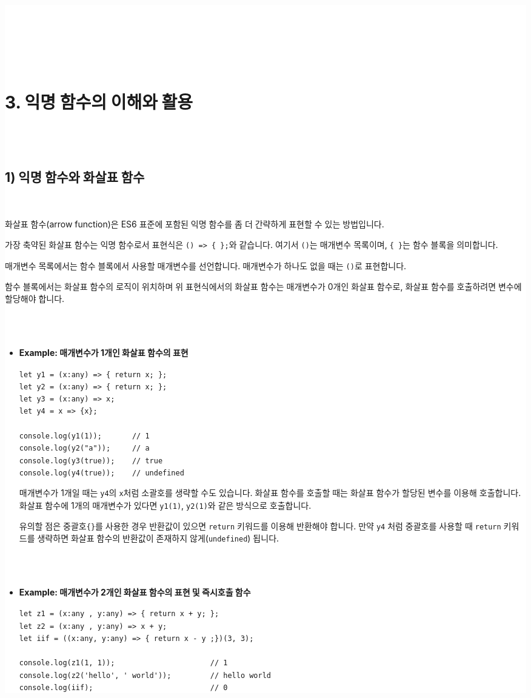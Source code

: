 <br>
<br>
<br>
<br>
<br>

# 3. 익명 함수의 이해와 활용

<br>
<br>

## 1) 익명 함수와 화살표 함수

<br>

화살표 함수(arrow function)은 ES6 표준에 포함된 익명 함수를 좀 더 간략하게 표현할 수 있는 방법입니다.

가장 축약된 화살표 함수는 익명 함수로서 표현식은 `() => { };`와 같습니다. 여기서 `()`는 매개변수 목록이며, `{ }`는 함수 블록을 의미합니다.

매개변수 목록에서는 함수 블록에서 사용할 매개변수를 선언합니다. 매개변수가 하나도 없을 때는 `()`로 표현합니다.

함수 블록에서는 화살표 함수의 로직이 위치하며 위 표현식에서의 화살표 함수는 매개변수가 0개인 화살표 함수로, 화살표 함수를 호출하려면 변수에 할당해야 합니다.

<br>
<br>

- **Example: 매개변수가 1개인 화살표 함수의 표현**

  ```
  let y1 = (x:any) => { return x; };
  let y2 = (x:any) => { return x; };
  let y3 = (x:any) => x;
  let y4 = x => {x};

  console.log(y1(1));       // 1
  console.log(y2("a"));     // a
  console.log(y3(true));    // true
  console.log(y4(true));    // undefined
  ```

  매개변수가 1개일 때는 `y4`의 `x`처럼 소괄호를 생략할 수도 있습니다. 화살표 함수를 호출할 때는 화살표 함수가 할당된 변수를 이용해 호출합니다. 화살표 함수에 1개의 매개변수가 있다면 `y1(1)`, `y2(1)`와 같은 방식으로 호출합니다.

  유의할 점은 중괄호`{}`를 사용한 경우 반환값이 있으면 `return` 키워드를 이용해 반환해야 합니다. 만약 `y4` 처럼 중괄호를 사용할 때 `return` 키워드를 생략하면 화살표 함수의 반환값이 존재하지 않게(`undefined`) 됩니다.

<br>
<br>

- **Example: 매개변수가 2개인 화살표 함수의 표현 및 즉시호출 함수**

  ```
  let z1 = (x:any , y:any) => { return x + y; };
  let z2 = (x:any , y:any) => x + y;
  let iif = ((x:any, y:any) => { return x - y ;})(3, 3);

  console.log(z1(1, 1));                      // 1
  console.log(z2('hello', ' world'));         // hello world
  console.log(iif);                           // 0
  ```
